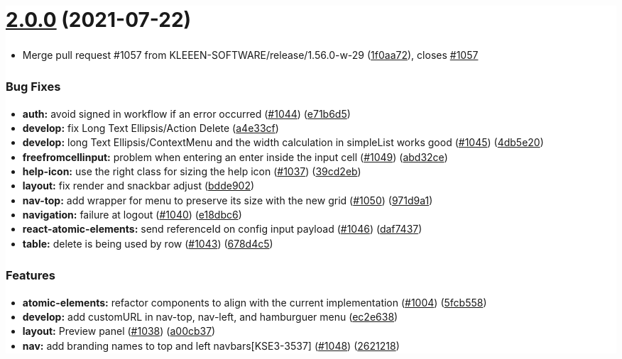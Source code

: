 # [2.0.0](https://github.com/KLEEEN-SOFTWARE/template/compare/1.47.1...2.0.0) (2021-07-22)


* Merge pull request #1057 from KLEEEN-SOFTWARE/release/1.56.0-w-29 ([1f0aa72](https://github.com/KLEEEN-SOFTWARE/template/commit/1f0aa7240ba0c5195ddd50ad3ac9975292074191)), closes [#1057](https://github.com/KLEEEN-SOFTWARE/template/issues/1057)


### Bug Fixes

* **auth:** avoid signed in workflow if an error occurred ([#1044](https://github.com/KLEEEN-SOFTWARE/template/issues/1044)) ([e71b6d5](https://github.com/KLEEEN-SOFTWARE/template/commit/e71b6d52665c7fb7d9b9784139effd53c2bbec16))
* **develop:** fix Long Text Ellipsis/Action Delete ([a4e33cf](https://github.com/KLEEEN-SOFTWARE/template/commit/a4e33cf1b6839b13b157f38478f020bbfb6a25a9))
* **develop:** long Text Ellipsis/ContextMenu and the width calculation in simpleList works good ([#1045](https://github.com/KLEEEN-SOFTWARE/template/issues/1045)) ([4db5e20](https://github.com/KLEEEN-SOFTWARE/template/commit/4db5e20f144b55fea974d0fa12e5643b5f03a1bd))
* **freefromcellinput:** problem when entering an enter inside the input cell ([#1049](https://github.com/KLEEEN-SOFTWARE/template/issues/1049)) ([abd32ce](https://github.com/KLEEEN-SOFTWARE/template/commit/abd32ce9f562a3f8db1b825d0a28f92e5332b6bf))
* **help-icon:** use the right class for sizing the help icon ([#1037](https://github.com/KLEEEN-SOFTWARE/template/issues/1037)) ([39cd2eb](https://github.com/KLEEEN-SOFTWARE/template/commit/39cd2eb318d07610325bbf5ab0520d222581ec8a))
* **layout:** fix render and snackbar adjust ([bdde902](https://github.com/KLEEEN-SOFTWARE/template/commit/bdde90275c80af793502b187b97368bb42f62f98))
* **nav-top:** add wrapper for menu to preserve its size with the new grid ([#1050](https://github.com/KLEEEN-SOFTWARE/template/issues/1050)) ([971d9a1](https://github.com/KLEEEN-SOFTWARE/template/commit/971d9a12e753a4be75a4aa8f8323c42bd2722042))
* **navigation:** failure at logout ([#1040](https://github.com/KLEEEN-SOFTWARE/template/issues/1040)) ([e18dbc6](https://github.com/KLEEEN-SOFTWARE/template/commit/e18dbc635256cd489e48aceaa142076979443397))
* **react-atomic-elements:** send referenceId on config input payload ([#1046](https://github.com/KLEEEN-SOFTWARE/template/issues/1046)) ([daf7437](https://github.com/KLEEEN-SOFTWARE/template/commit/daf74379946ed7389817e2b85e0fd87f85719b23))
* **table:** delete is being used by row ([#1043](https://github.com/KLEEEN-SOFTWARE/template/issues/1043)) ([678d4c5](https://github.com/KLEEEN-SOFTWARE/template/commit/678d4c5ba1d6c17bf50b8afddd050c9a3d8b94a2))


### Features

* **atomic-elements:** refactor components to align with the current implementation ([#1004](https://github.com/KLEEEN-SOFTWARE/template/issues/1004)) ([5fcb558](https://github.com/KLEEEN-SOFTWARE/template/commit/5fcb55814b6b34871da6f2df2a1671694cf13e73))
* **develop:** add customURL in nav-top, nav-left, and hamburguer menu ([ec2e638](https://github.com/KLEEEN-SOFTWARE/template/commit/ec2e638fcc6de8fe40cf4dc9b5b24814af47243a))
* **layout:** Preview panel ([#1038](https://github.com/KLEEEN-SOFTWARE/template/issues/1038)) ([a00cb37](https://github.com/KLEEEN-SOFTWARE/template/commit/a00cb374fe6f1f9bd2bfbaf19261f39c6dc6230c))
* **nav:** add branding names to top and left navbars[KSE3-3537] ([#1048](https://github.com/KLEEEN-SOFTWARE/template/issues/1048)) ([2621218](https://github.com/KLEEEN-SOFTWARE/template/commit/262121898fb2c743b8f2d7b00b56b5a238be219b))
